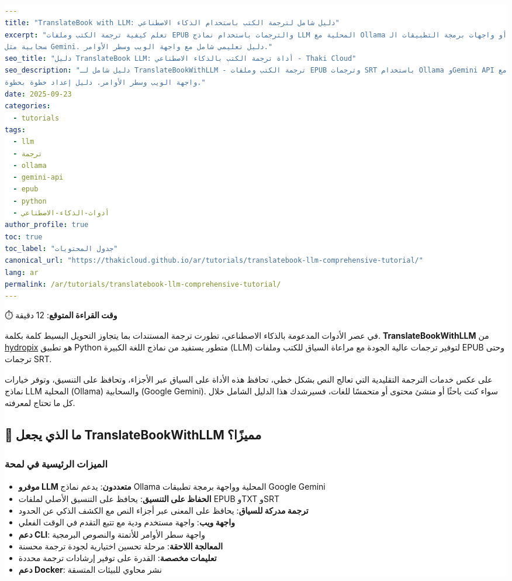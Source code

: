 ```yaml
---
title: "TranslateBook with LLM: دليل شامل لترجمة الكتب باستخدام الذكاء الاصطناعي"
excerpt: "تعلم كيفية ترجمة الكتب وملفات EPUB والترجمات باستخدام نماذج LLM المحلية مع Ollama أو واجهات برمجة التطبيقات السحابية مثل Gemini. دليل تعليمي شامل مع واجهة الويب وسطر الأوامر."
seo_title: "دليل TranslateBook LLM: أداة ترجمة الكتب بالذكاء الاصطناعي - Thaki Cloud"
seo_description: "دليل شامل لـ TranslateBookWithLLM - ترجمة الكتب وملفات EPUB وترجمات SRT باستخدام Ollama وGemini API مع واجهة الويب وسطر الأوامر. دليل إعداد خطوة بخطوة."
date: 2025-09-23
categories:
  - tutorials
tags:
  - llm
  - ترجمة
  - ollama
  - gemini-api
  - epub
  - python
  - أدوات-الذكاء-الاصطناعي
author_profile: true
toc: true
toc_label: "جدول المحتويات"
canonical_url: "https://thakicloud.github.io/ar/tutorials/translatebook-llm-comprehensive-tutorial/"
lang: ar
permalink: /ar/tutorials/translatebook-llm-comprehensive-tutorial/
---
```


⏱️ **وقت القراءة المتوقع**: 12 دقيقة

في عصر الأدوات المدعومة بالذكاء الاصطناعي، تطورت ترجمة المستندات بما يتجاوز التحويل البسيط كلمة بكلمة. **TranslateBookWithLLM** من [hydropix](https://github.com/hydropix/TranslateBookWithLLM) هو تطبيق Python متطور يستفيد من نماذج اللغة الكبيرة (LLM) لتوفير ترجمات عالية الجودة مع مراعاة السياق للكتب وملفات EPUB وحتى ترجمات SRT.

على عكس خدمات الترجمة التقليدية التي تعالج النص بشكل خطي، تحافظ هذه الأداة على السياق عبر الأجزاء، وتحافظ على التنسيق، وتوفر خيارات نماذج LLM المحلية (Ollama) والسحابية (Google Gemini). سواء كنت باحثًا أو منشئ محتوى أو متحمسًا للغات، فسيرشدك هذا الدليل الشامل خلال كل ما تحتاج لمعرفته.

## 🎯 ما الذي يجعل TranslateBookWithLLM مميزًا؟

### الميزات الرئيسية في لمحة

- **موفرو LLM متعددون**: يدعم نماذج Ollama المحلية وواجهة برمجة تطبيقات Google Gemini
- **الحفاظ على التنسيق**: يحافظ على التنسيق الأصلي لملفات EPUB وTXT وSRT
- **ترجمة مدركة للسياق**: يحافظ على المعنى عبر أجزاء النص مع الكشف الذكي عن الحدود
- **واجهة ويب**: واجهة مستخدم ودية مع تتبع التقدم في الوقت الفعلي
- **دعم CLI**: واجهة سطر الأوامر للأتمتة والنصوص البرمجية
- **المعالجة اللاحقة**: مرحلة تحسين اختيارية لجودة ترجمة محسنة
- **تعليمات مخصصة**: القدرة على توفير إرشادات ترجمة محددة
- **دعم Docker**: نشر محاوي للبيئات المتسقة
